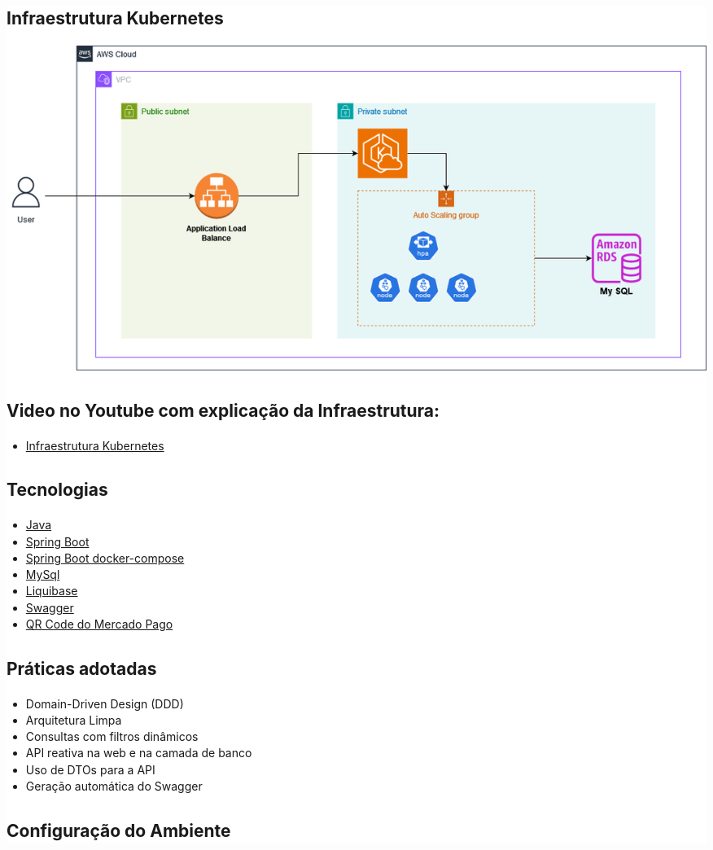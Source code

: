 ## Infraestrutura Kubernetes

![Desenho infraestrutura Kubernetes](./images/DiagramaArquiteturaFase2.png)

## Video no Youtube com explicação da Infraestrutura:
- [Infraestrutura Kubernetes](https://www.youtube.com/watch?v=cu73283Rkl0)
## Tecnologias

- [Java](https://docs.oracle.com/en/java/javase/17/)
- [Spring Boot](https://spring.io/projects/spring-boot)
- [Spring Boot docker-compose](https://spring.io/blog/2023/06/21/docker-compose-support-in-spring-boot-3-1)
- [MySql](https://dev.mysql.com/doc/)
- [Liquibase](https://docs.liquibase.com/home.html)
- [Swagger](https://swagger.io/docs/)
- [QR Code do Mercado Pago](https://www.mercadopago.com.br/developers/pt/reference/qr-dynamic/_instore_orders_qr_seller_collectors_user_id_pos_external_pos_id_qrs/post)


## Práticas adotadas

- Domain-Driven Design (DDD)
- Arquitetura Limpa
- Consultas com filtros dinâmicos
- API reativa na web e na camada de banco
- Uso de DTOs para a API
- Geração automática do Swagger

## Configuração do Ambiente
